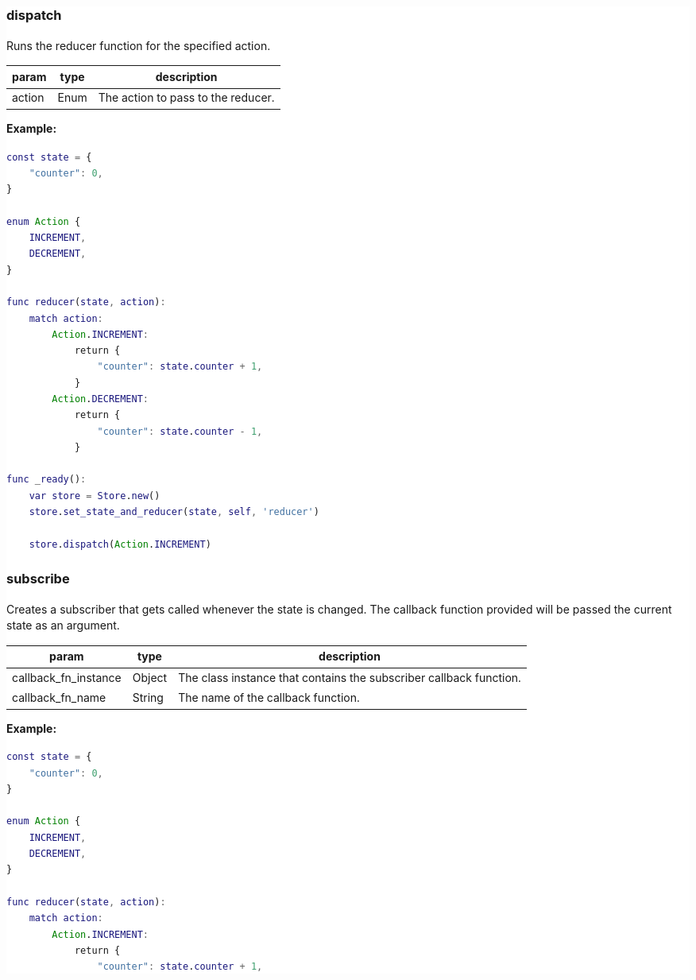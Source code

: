 ### dispatch

Runs the reducer function for the specified action.

| param  | type | description                        |
|--------|------|------------------------------------|
| action | Enum | The action to pass to the reducer. |

**Example:**

```gd
const state = {
    "counter": 0,
}

enum Action {
    INCREMENT,
    DECREMENT,
}

func reducer(state, action):
    match action:
        Action.INCREMENT:
            return {
                "counter": state.counter + 1,
            }
        Action.DECREMENT:
            return {
                "counter": state.counter - 1,
            }

func _ready():
    var store = Store.new()
    store.set_state_and_reducer(state, self, 'reducer')

    store.dispatch(Action.INCREMENT)
```

### subscribe

Creates a subscriber that gets called whenever the state is changed. The callback function provided will be passed the current state as an argument.

| param                | type   | description                                                        |
|----------------------|--------|--------------------------------------------------------------------|
| callback_fn_instance | Object | The class instance that contains the subscriber callback function. |
| callback_fn_name     | String | The name of the callback function.                                 |

**Example:**

```gd
const state = {
    "counter": 0,
}

enum Action {
    INCREMENT,
    DECREMENT,
}

func reducer(state, action):
    match action:
        Action.INCREMENT:
            return {
                "counter": state.counter + 1,
```